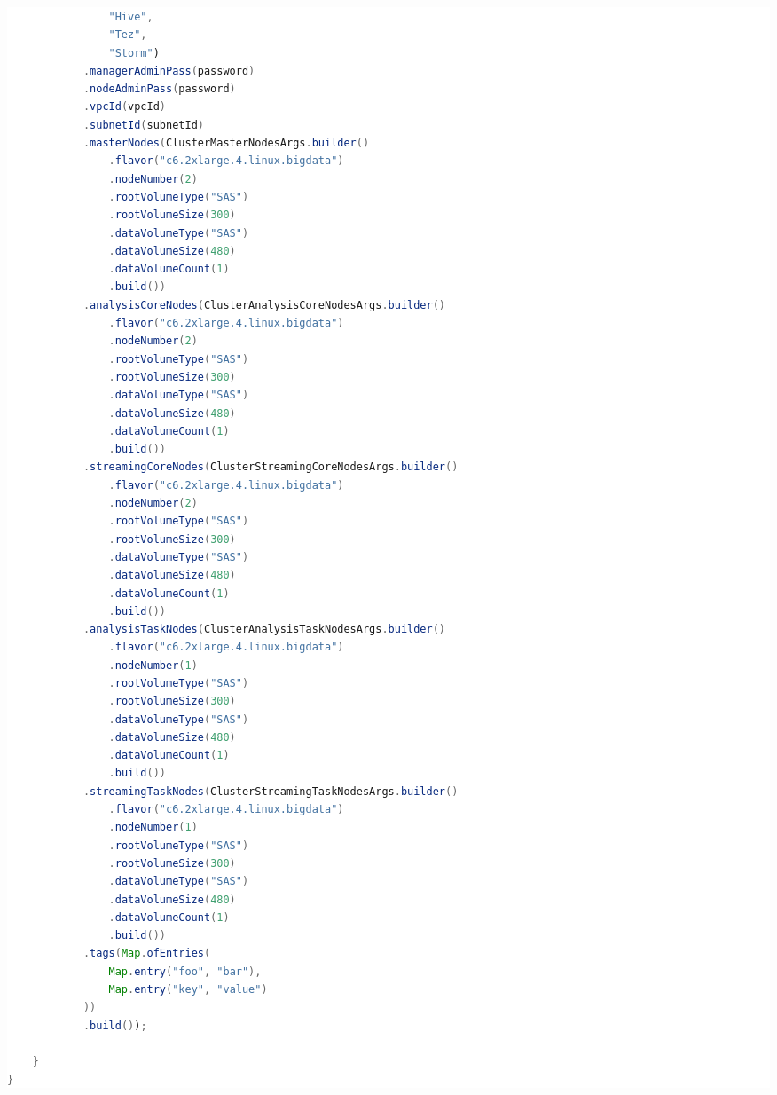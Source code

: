 ```java
                "Hive",
                "Tez",
                "Storm")
            .managerAdminPass(password)
            .nodeAdminPass(password)
            .vpcId(vpcId)
            .subnetId(subnetId)
            .masterNodes(ClusterMasterNodesArgs.builder()
                .flavor("c6.2xlarge.4.linux.bigdata")
                .nodeNumber(2)
                .rootVolumeType("SAS")
                .rootVolumeSize(300)
                .dataVolumeType("SAS")
                .dataVolumeSize(480)
                .dataVolumeCount(1)
                .build())
            .analysisCoreNodes(ClusterAnalysisCoreNodesArgs.builder()
                .flavor("c6.2xlarge.4.linux.bigdata")
                .nodeNumber(2)
                .rootVolumeType("SAS")
                .rootVolumeSize(300)
                .dataVolumeType("SAS")
                .dataVolumeSize(480)
                .dataVolumeCount(1)
                .build())
            .streamingCoreNodes(ClusterStreamingCoreNodesArgs.builder()
                .flavor("c6.2xlarge.4.linux.bigdata")
                .nodeNumber(2)
                .rootVolumeType("SAS")
                .rootVolumeSize(300)
                .dataVolumeType("SAS")
                .dataVolumeSize(480)
                .dataVolumeCount(1)
                .build())
            .analysisTaskNodes(ClusterAnalysisTaskNodesArgs.builder()
                .flavor("c6.2xlarge.4.linux.bigdata")
                .nodeNumber(1)
                .rootVolumeType("SAS")
                .rootVolumeSize(300)
                .dataVolumeType("SAS")
                .dataVolumeSize(480)
                .dataVolumeCount(1)
                .build())
            .streamingTaskNodes(ClusterStreamingTaskNodesArgs.builder()
                .flavor("c6.2xlarge.4.linux.bigdata")
                .nodeNumber(1)
                .rootVolumeType("SAS")
                .rootVolumeSize(300)
                .dataVolumeType("SAS")
                .dataVolumeSize(480)
                .dataVolumeCount(1)
                .build())
            .tags(Map.ofEntries(
                Map.entry("foo", "bar"),
                Map.entry("key", "value")
            ))
            .build());

    }
}
```
